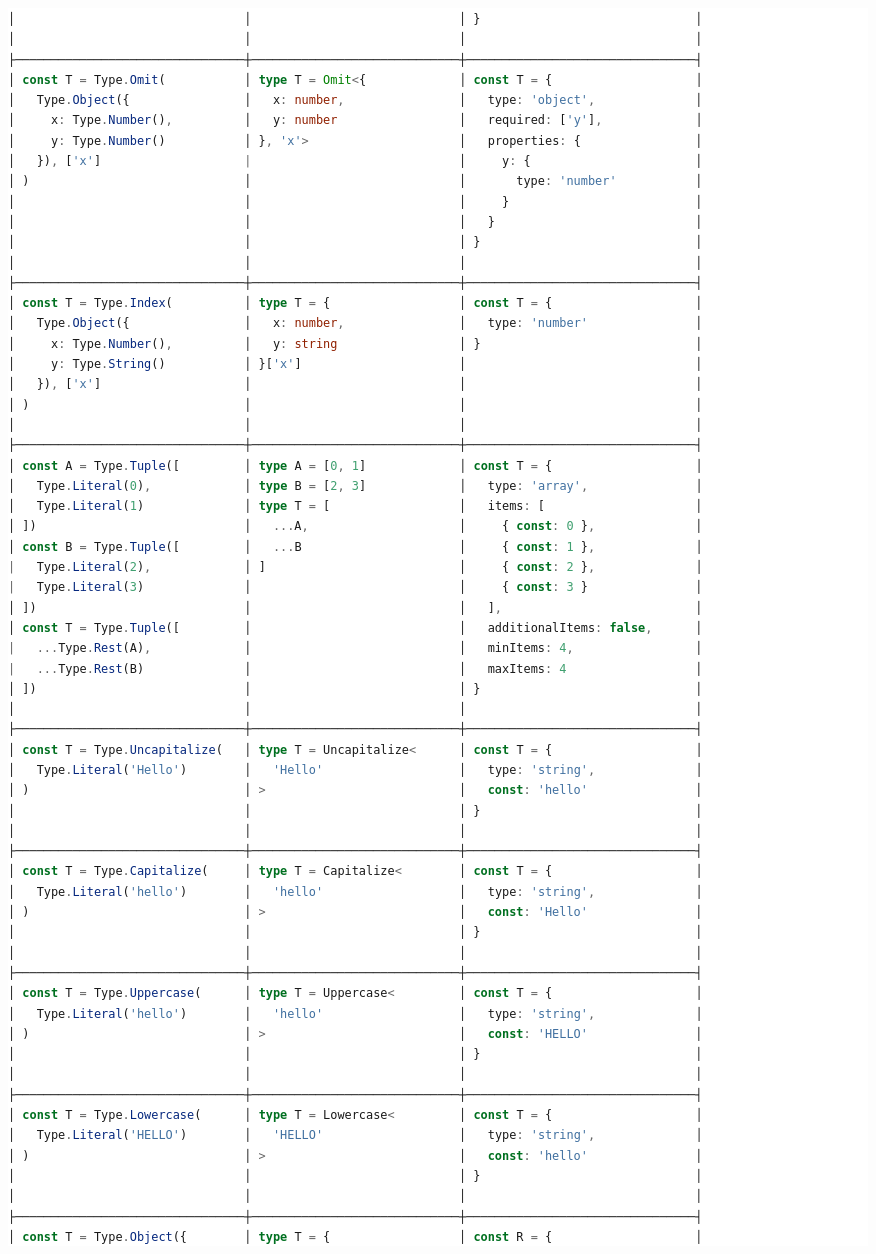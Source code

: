 ```typescript
│                                │                             │ }                              │
│                                │                             │                                │
├────────────────────────────────┼─────────────────────────────┼────────────────────────────────┤
│ const T = Type.Omit(           │ type T = Omit<{             │ const T = {                    │
│   Type.Object({                │   x: number,                │   type: 'object',              │
│     x: Type.Number(),          │   y: number                 │   required: ['y'],             │
│     y: Type.Number()           │ }, 'x'>                     │   properties: {                │
│   }), ['x']                    |                             │     y: {                       │
│ )                              │                             │       type: 'number'           │
│                                │                             │     }                          │
│                                │                             │   }                            │
│                                │                             │ }                              │
│                                │                             │                                │
├────────────────────────────────┼─────────────────────────────┼────────────────────────────────┤
│ const T = Type.Index(          │ type T = {                  │ const T = {                    │
│   Type.Object({                │   x: number,                │   type: 'number'               │
│     x: Type.Number(),          │   y: string                 │ }                              │
│     y: Type.String()           │ }['x']                      │                                │
│   }), ['x']                    │                             │                                │
│ )                              │                             │                                │
│                                │                             │                                │
├────────────────────────────────┼─────────────────────────────┼────────────────────────────────┤
│ const A = Type.Tuple([         │ type A = [0, 1]             │ const T = {                    │
│   Type.Literal(0),             │ type B = [2, 3]             │   type: 'array',               │
│   Type.Literal(1)              │ type T = [                  │   items: [                     │
│ ])                             │   ...A,                     │     { const: 0 },              │
│ const B = Type.Tuple([         │   ...B                      │     { const: 1 },              │
|   Type.Literal(2),             │ ]                           │     { const: 2 },              │
|   Type.Literal(3)              │                             │     { const: 3 }               │
│ ])                             │                             │   ],                           │
│ const T = Type.Tuple([         │                             │   additionalItems: false,      │
|   ...Type.Rest(A),             │                             │   minItems: 4,                 │
|   ...Type.Rest(B)              │                             │   maxItems: 4                  │
│ ])                             │                             │ }                              │
│                                │                             │                                │
├────────────────────────────────┼─────────────────────────────┼────────────────────────────────┤
│ const T = Type.Uncapitalize(   │ type T = Uncapitalize<      │ const T = {                    │
│   Type.Literal('Hello')        │   'Hello'                   │   type: 'string',              │
│ )                              │ >                           │   const: 'hello'               │
│                                │                             │ }                              │
│                                │                             │                                │
├────────────────────────────────┼─────────────────────────────┼────────────────────────────────┤
│ const T = Type.Capitalize(     │ type T = Capitalize<        │ const T = {                    │
│   Type.Literal('hello')        │   'hello'                   │   type: 'string',              │
│ )                              │ >                           │   const: 'Hello'               │
│                                │                             │ }                              │
│                                │                             │                                │
├────────────────────────────────┼─────────────────────────────┼────────────────────────────────┤
│ const T = Type.Uppercase(      │ type T = Uppercase<         │ const T = {                    │
│   Type.Literal('hello')        │   'hello'                   │   type: 'string',              │
│ )                              │ >                           │   const: 'HELLO'               │
│                                │                             │ }                              │
│                                │                             │                                │
├────────────────────────────────┼─────────────────────────────┼────────────────────────────────┤
│ const T = Type.Lowercase(      │ type T = Lowercase<         │ const T = {                    │
│   Type.Literal('HELLO')        │   'HELLO'                   │   type: 'string',              │
│ )                              │ >                           │   const: 'hello'               │
│                                │                             │ }                              │
│                                │                             │                                │
├────────────────────────────────┼─────────────────────────────┼────────────────────────────────┤
│ const T = Type.Object({        │ type T = {                  │ const R = {                    │
```